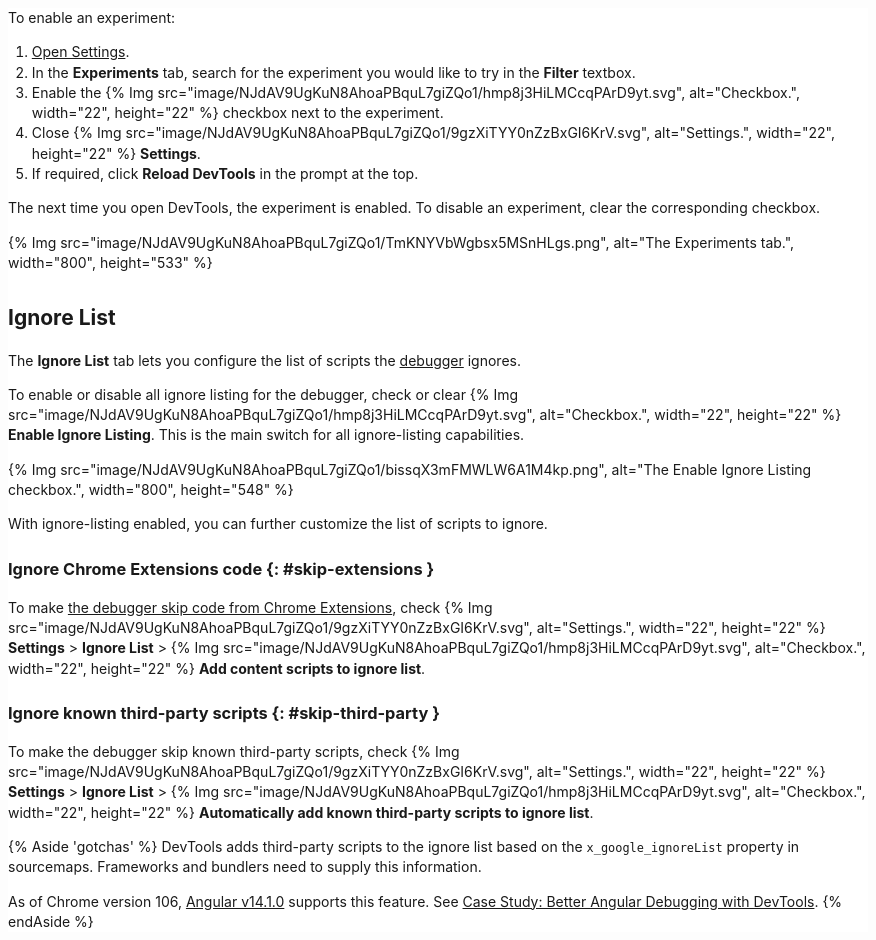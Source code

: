 To enable an experiment:

1. [Open Settings][1].
1. In the **Experiments** tab, search for the experiment you would like to try in the **Filter** textbox.
1. Enable the {% Img src="image/NJdAV9UgKuN8AhoaPBquL7giZQo1/hmp8j3HiLMCcqPArD9yt.svg", alt="Checkbox.", width="22", height="22" %} checkbox next to the experiment.
1. Close {% Img src="image/NJdAV9UgKuN8AhoaPBquL7giZQo1/9gzXiTYY0nZzBxGI6KrV.svg", alt="Settings.", width="22", height="22" %} **Settings**.
1. If required, click **Reload DevTools** in the prompt at the top.

The next time you open DevTools, the experiment is enabled. To disable an experiment, clear the corresponding checkbox.

{% Img src="image/NJdAV9UgKuN8AhoaPBquL7giZQo1/TmKNYVbWgbsx5MSnHLgs.png", alt="The Experiments tab.", width="800", height="533" %}

## Ignore List

The **Ignore List** tab lets you configure the list of scripts the [debugger](/docs/devtools/javascript/) ignores.

To enable or disable all ignore listing for the debugger, check or clear {% Img src="image/NJdAV9UgKuN8AhoaPBquL7giZQo1/hmp8j3HiLMCcqPArD9yt.svg", alt="Checkbox.", width="22", height="22" %} **Enable Ignore Listing**. This is the main switch for all ignore-listing capabilities.

{% Img src="image/NJdAV9UgKuN8AhoaPBquL7giZQo1/bissqX3mFMWLW6A1M4kp.png", alt="The Enable Ignore Listing checkbox.", width="800", height="548" %}

With ignore-listing enabled, you can further customize the list of scripts to ignore.

### Ignore Chrome Extensions code  {: #skip-extensions }

To make [the debugger skip code from Chrome Extensions](/docs/devtools/javascript/ignore-chrome-extension-scripts/), check {% Img src="image/NJdAV9UgKuN8AhoaPBquL7giZQo1/9gzXiTYY0nZzBxGI6KrV.svg", alt="Settings.", width="22", height="22" %} **Settings** > **Ignore List** > {% Img src="image/NJdAV9UgKuN8AhoaPBquL7giZQo1/hmp8j3HiLMCcqPArD9yt.svg", alt="Checkbox.", width="22", height="22" %} **Add content scripts to ignore list**.

### Ignore known third-party scripts {: #skip-third-party }

To make the debugger skip known third-party scripts, check {% Img src="image/NJdAV9UgKuN8AhoaPBquL7giZQo1/9gzXiTYY0nZzBxGI6KrV.svg", alt="Settings.", width="22", height="22" %} **Settings** > **Ignore List** > {% Img src="image/NJdAV9UgKuN8AhoaPBquL7giZQo1/hmp8j3HiLMCcqPArD9yt.svg", alt="Checkbox.", width="22", height="22" %} **Automatically add known third-party scripts to ignore list**.

{% Aside 'gotchas' %}
DevTools adds third-party scripts to the ignore list based on the `x_google_ignoreList` property in sourcemaps. Frameworks and bundlers need to supply this information.

As of Chrome version 106, [Angular v14.1.0](https://github.com/angular/angular-cli/releases/tag/14.1.0) supports this feature. See [Case Study: Better Angular Debugging with DevTools](http://localhost:8080/blog/devtools-better-angular-debugging/#x_google_ignorelist-in-angular).
{% endAside %}


[1]: /docs/devtools/settings/#open